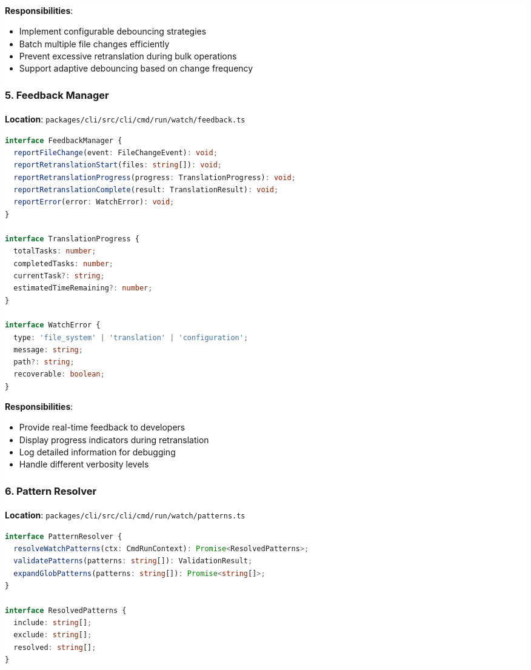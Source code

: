 **Responsibilities**:
- Implement configurable debouncing strategies
- Batch multiple file changes efficiently
- Prevent excessive retranslation during bulk operations
- Support adaptive debouncing based on change frequency

### 5. Feedback Manager

**Location**: `packages/cli/src/cli/cmd/run/watch/feedback.ts`

```typescript
interface FeedbackManager {
  reportFileChange(event: FileChangeEvent): void;
  reportRetranslationStart(files: string[]): void;
  reportRetranslationProgress(progress: TranslationProgress): void;
  reportRetranslationComplete(result: TranslationResult): void;
  reportError(error: WatchError): void;
}

interface TranslationProgress {
  totalTasks: number;
  completedTasks: number;
  currentTask?: string;
  estimatedTimeRemaining?: number;
}

interface WatchError {
  type: 'file_system' | 'translation' | 'configuration';
  message: string;
  path?: string;
  recoverable: boolean;
}
```

**Responsibilities**:
- Provide real-time feedback to developers
- Display progress indicators during retranslation
- Log detailed information for debugging
- Handle different verbosity levels

### 6. Pattern Resolver

**Location**: `packages/cli/src/cli/cmd/run/watch/patterns.ts`

```typescript
interface PatternResolver {
  resolveWatchPatterns(ctx: CmdRunContext): Promise<ResolvedPatterns>;
  validatePatterns(patterns: string[]): ValidationResult;
  expandGlobPatterns(patterns: string[]): Promise<string[]>;
}

interface ResolvedPatterns {
  include: string[];
  exclude: string[];
  resolved: string[];
}
```
